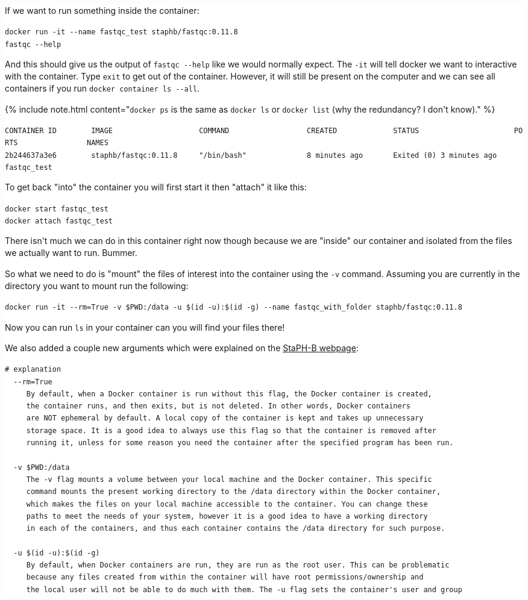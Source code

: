 If we want to run something inside the container:

```
docker run -it --name fastqc_test staphb/fastqc:0.11.8
fastqc --help
```

And this should give us the output of `fastqc --help` like we would normally expect. The `-it` will tell docker we want to interactive with the container. Type `exit` to get out of the container. However, it will still be present on the computer and we can see all containers if you run `docker container ls --all`. 

{% include note.html content="`docker ps` is the same as `docker ls` or `docker list` (why the redundancy? I don't know)." %}

```
CONTAINER ID        IMAGE                    COMMAND                  CREATED             STATUS                      PORTS                NAMES
2b244637a3e6        staphb/fastqc:0.11.8     "/bin/bash"              8 minutes ago       Exited (0) 3 minutes ago                         fastqc_test
```

To get back "into" the container you will first start it then "attach" it like this:

```
docker start fastqc_test
docker attach fastqc_test
```

There isn't much we can do in this container right now though because we are "inside" our container and isolated from the files we actually want to run. Bummer. 

So what we need to do is "mount" the files of interest into the container using the `-v` command. Assuming you are currently in the directory you want to mount run the following:

```
docker run -it --rm=True -v $PWD:/data -u $(id -u):$(id -g) --name fastqc_with_folder staphb/fastqc:0.11.8
```

Now you can run `ls` in your container can you will find your files there! 

We also added a couple new arguments which were explained on the [StaPH-B webpage](https://staph-b.github.io/docker-builds/run_containers/):

```
# explanation
  --rm=True
     By default, when a Docker container is run without this flag, the Docker container is created,
     the container runs, and then exits, but is not deleted. In other words, Docker containers
     are NOT ephemeral by default. A local copy of the container is kept and takes up unnecessary
     storage space. It is a good idea to always use this flag so that the container is removed after
     running it, unless for some reason you need the container after the specified program has been run.

  -v $PWD:/data
     The -v flag mounts a volume between your local machine and the Docker container. This specific
     command mounts the present working directory to the /data directory within the Docker container,
     which makes the files on your local machine accessible to the container. You can change these
     paths to meet the needs of your system, however it is a good idea to have a working directory
     in each of the containers, and thus each container contains the /data directory for such purpose.

  -u $(id -u):$(id -g)
     By default, when Docker containers are run, they are run as the root user. This can be problematic
     because any files created from within the container will have root permissions/ownership and
     the local user will not be able to do much with them. The -u flag sets the container's user and group
```